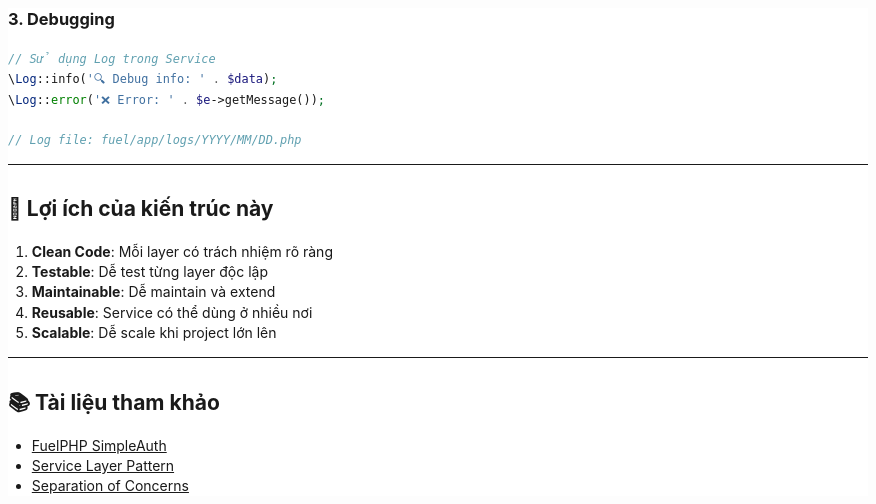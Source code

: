 ### **3. Debugging**
```php
// Sử dụng Log trong Service
\Log::info('🔍 Debug info: ' . $data);
\Log::error('❌ Error: ' . $e->getMessage());

// Log file: fuel/app/logs/YYYY/MM/DD.php
```

---

## **🚀 Lợi ích của kiến trúc này**

1. **Clean Code**: Mỗi layer có trách nhiệm rõ ràng
2. **Testable**: Dễ test từng layer độc lập
3. **Maintainable**: Dễ maintain và extend
4. **Reusable**: Service có thể dùng ở nhiều nơi
5. **Scalable**: Dễ scale khi project lớn lên

---

## **📚 Tài liệu tham khảo**

- [FuelPHP SimpleAuth](https://fuelphp.com/docs/packages/auth/simpleauth/intro.html)
- [Service Layer Pattern](https://martinfowler.com/eaaCatalog/serviceLayer.html)
- [Separation of Concerns](https://en.wikipedia.org/wiki/Separation_of_concerns)
